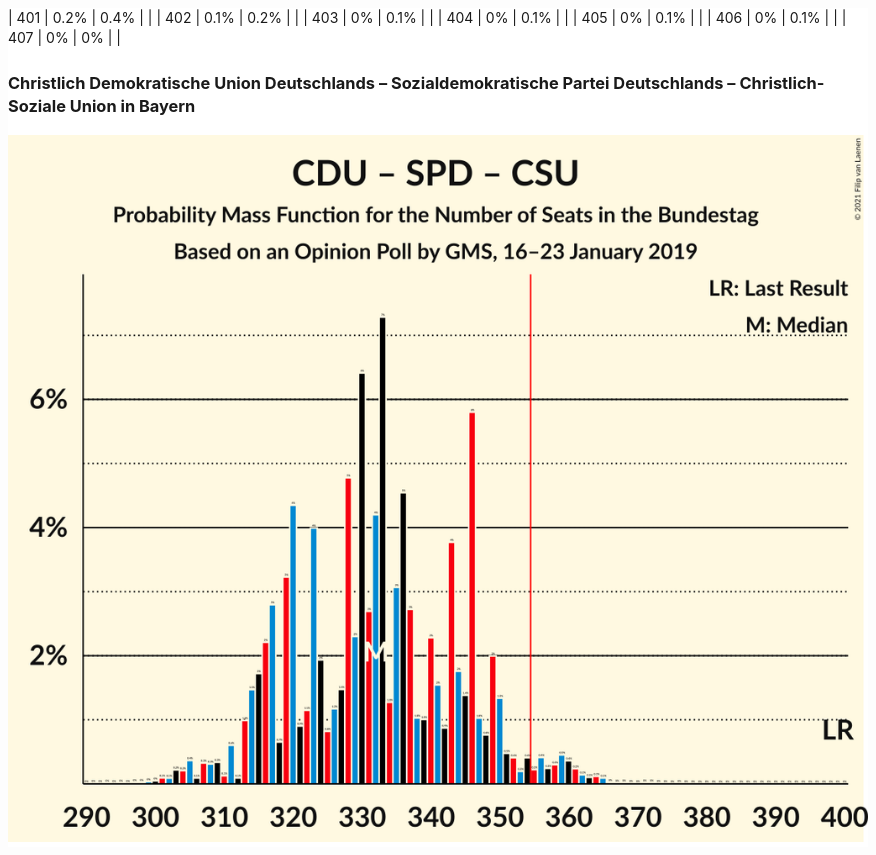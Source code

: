 | 401 | 0.2% | 0.4% |  |
| 402 | 0.1% | 0.2% |  |
| 403 | 0% | 0.1% |  |
| 404 | 0% | 0.1% |  |
| 405 | 0% | 0.1% |  |
| 406 | 0% | 0.1% |  |
| 407 | 0% | 0% |  |

### Christlich Demokratische Union Deutschlands – Sozialdemokratische Partei Deutschlands – Christlich-Soziale Union in Bayern

![Graph with seats probability mass function not yet produced](2019-01-23-GMS-coalitions-seats-pmf-cdu–spd–csu.png "Seats Probability Mass Function")

